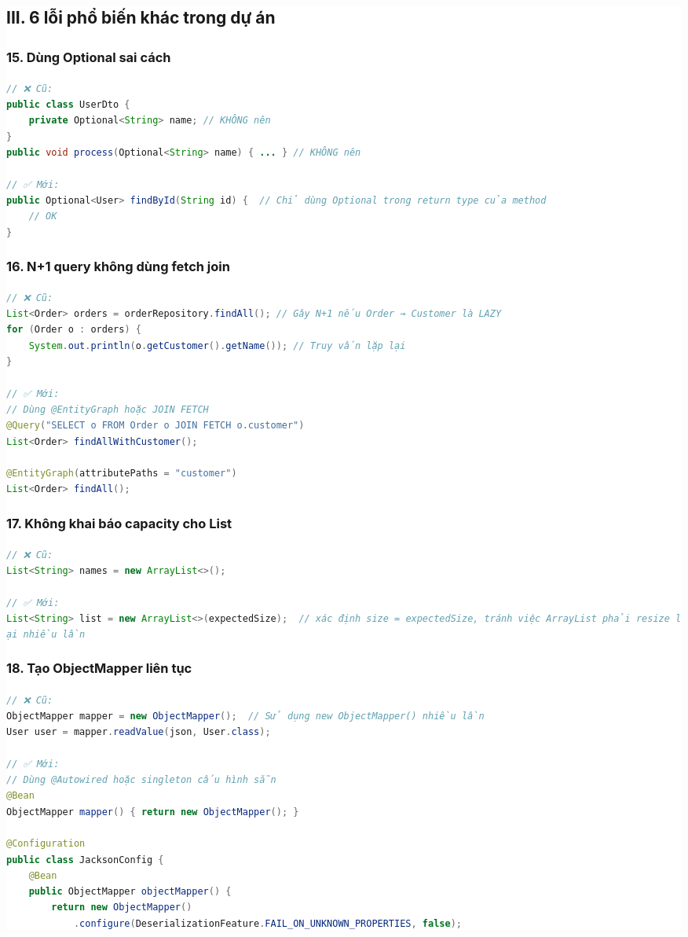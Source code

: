 
## III. 6 lỗi phổ biến khác trong dự án

### 15. Dùng Optional sai cách

```java
// ❌ Cũ:
public class UserDto {
    private Optional<String> name; // KHÔNG nên
}
public void process(Optional<String> name) { ... } // KHÔNG nên

// ✅ Mới:
public Optional<User> findById(String id) {  // Chỉ dùng Optional trong return type của method
    // OK
}
```

### 16. N+1 query không dùng fetch join

```java
// ❌ Cũ:
List<Order> orders = orderRepository.findAll(); // Gây N+1 nếu Order → Customer là LAZY
for (Order o : orders) {
    System.out.println(o.getCustomer().getName()); // Truy vấn lặp lại
}

// ✅ Mới:
// Dùng @EntityGraph hoặc JOIN FETCH
@Query("SELECT o FROM Order o JOIN FETCH o.customer")  
List<Order> findAllWithCustomer();

@EntityGraph(attributePaths = "customer")
List<Order> findAll();
```

### 17. Không khai báo capacity cho List

```java
// ❌ Cũ:
List<String> names = new ArrayList<>();

// ✅ Mới:
List<String> list = new ArrayList<>(expectedSize);  // xác định size = expectedSize, tránh việc ArrayList phải resize lại nhiều lần 
```

### 18. Tạo ObjectMapper liên tục

```java
// ❌ Cũ:
ObjectMapper mapper = new ObjectMapper();  // Sử dụng new ObjectMapper() nhiều lần
User user = mapper.readValue(json, User.class);

// ✅ Mới:
// Dùng @Autowired hoặc singleton cấu hình sẵn
@Bean
ObjectMapper mapper() { return new ObjectMapper(); }

@Configuration
public class JacksonConfig {
    @Bean
    public ObjectMapper objectMapper() {
        return new ObjectMapper()
            .configure(DeserializationFeature.FAIL_ON_UNKNOWN_PROPERTIES, false);
```